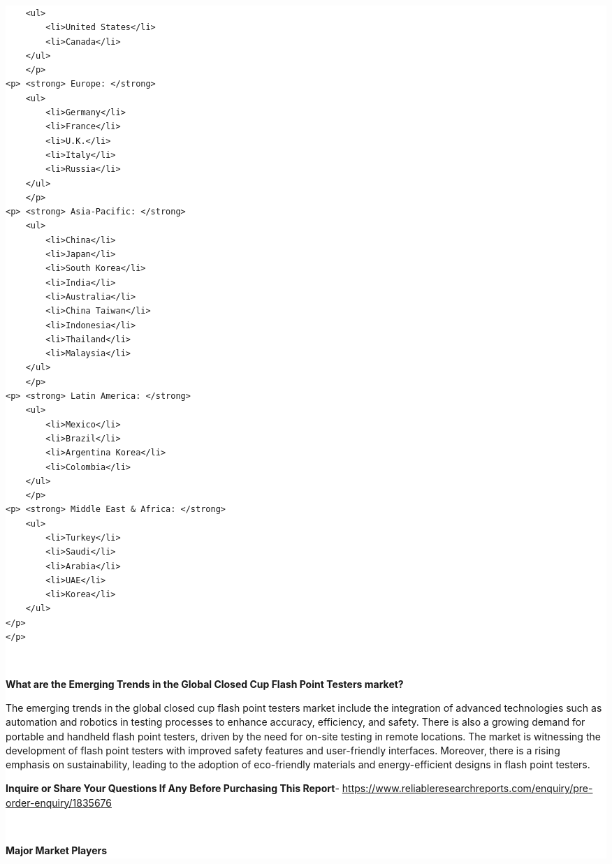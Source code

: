         <ul>
            <li>United States</li>
            <li>Canada</li>
        </ul>
        </p> 
    <p> <strong> Europe: </strong>
        <ul>
            <li>Germany</li>
            <li>France</li>
            <li>U.K.</li>
            <li>Italy</li>
            <li>Russia</li>
        </ul>
        </p> 
    <p> <strong> Asia-Pacific: </strong>
        <ul>
            <li>China</li>
            <li>Japan</li>
            <li>South Korea</li>
            <li>India</li>
            <li>Australia</li>
            <li>China Taiwan</li>
            <li>Indonesia</li>
            <li>Thailand</li>
            <li>Malaysia</li>
        </ul>
        </p> 
    <p> <strong> Latin America: </strong>
        <ul>
            <li>Mexico</li>
            <li>Brazil</li>
            <li>Argentina Korea</li>
            <li>Colombia</li>
        </ul>
        </p> 
    <p> <strong> Middle East & Africa: </strong>
        <ul>
            <li>Turkey</li>
            <li>Saudi</li>
            <li>Arabia</li>
            <li>UAE</li>
            <li>Korea</li>
        </ul>
    </p>
    </p>
<p>&nbsp;</p>
<p><strong>What are the Emerging Trends in the Global Closed Cup Flash Point Testers market?</strong></p>
<p><p>The emerging trends in the global closed cup flash point testers market include the integration of advanced technologies such as automation and robotics in testing processes to enhance accuracy, efficiency, and safety. There is also a growing demand for portable and handheld flash point testers, driven by the need for on-site testing in remote locations. The market is witnessing the development of flash point testers with improved safety features and user-friendly interfaces. Moreover, there is a rising emphasis on sustainability, leading to the adoption of eco-friendly materials and energy-efficient designs in flash point testers.</p></p>
<p><strong>Inquire or Share Your Questions If Any Before Purchasing This Report</strong>- <a href="https://www.reliableresearchreports.com/enquiry/pre-order-enquiry/1835676">https://www.reliableresearchreports.com/enquiry/pre-order-enquiry/1835676</a></p>
<p>&nbsp;</p>
<p><strong>Major Market Players</strong></p>